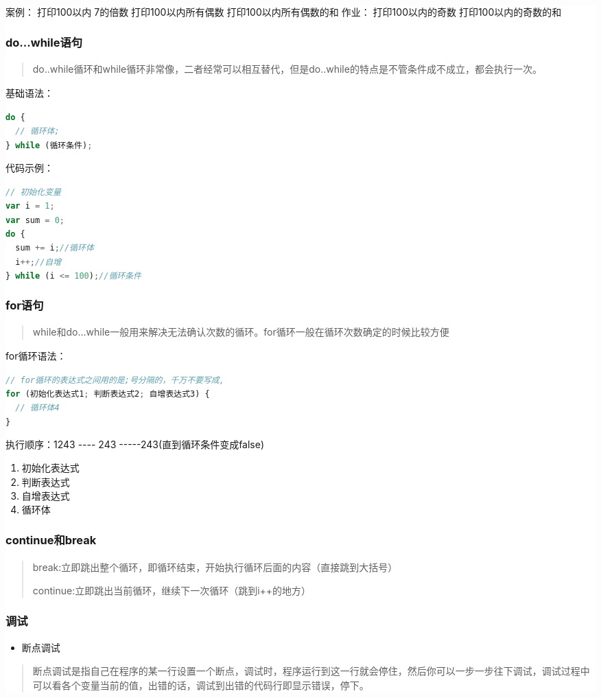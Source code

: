 案例： 打印100以内 7的倍数 打印100以内所有偶数 打印100以内所有偶数的和 作业： 打印100以内的奇数 打印100以内的奇数的和

### do...while语句

> do..while循环和while循环非常像，二者经常可以相互替代，但是do..while的特点是不管条件成不成立，都会执行一次。

基础语法：

```javascript
do {
  // 循环体;
} while (循环条件);
```

代码示例：

```javascript
// 初始化变量
var i = 1;
var sum = 0;
do {
  sum += i;//循环体
  i++;//自增
} while (i <= 100);//循环条件
```

### for语句

> while和do...while一般用来解决无法确认次数的循环。for循环一般在循环次数确定的时候比较方便

for循环语法：

```javascript
// for循环的表达式之间用的是;号分隔的，千万不要写成,
for (初始化表达式1; 判断表达式2; 自增表达式3) {
  // 循环体4
}
```

执行顺序：1243 ---- 243 -----243(直到循环条件变成false)

1. 初始化表达式
2. 判断表达式
3. 自增表达式
4. 循环体

### continue和break

> break:立即跳出整个循环，即循环结束，开始执行循环后面的内容（直接跳到大括号）
>
> continue:立即跳出当前循环，继续下一次循环（跳到i++的地方）

### 调试

- 断点调试

> 断点调试是指自己在程序的某一行设置一个断点，调试时，程序运行到这一行就会停住，然后你可以一步一步往下调试，调试过程中可以看各个变量当前的值，出错的话，调试到出错的代码行即显示错误，停下。
